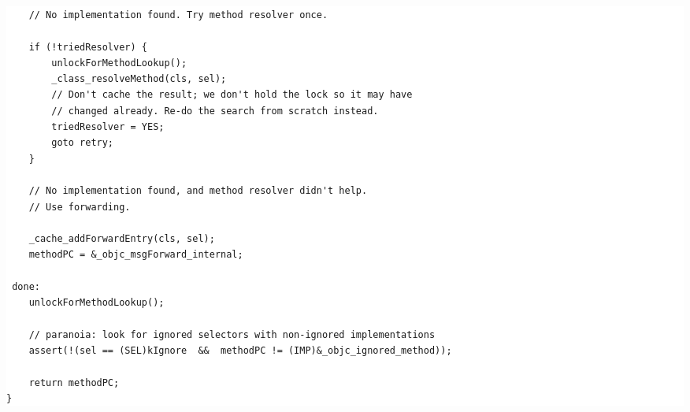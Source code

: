 	    // No implementation found. Try method resolver once.
	 
	    if (!triedResolver) {
	        unlockForMethodLookup();
	        _class_resolveMethod(cls, sel);
	        // Don't cache the result; we don't hold the lock so it may have 
	        // changed already. Re-do the search from scratch instead.
	        triedResolver = YES;
	        goto retry;
	    }
	 
	    // No implementation found, and method resolver didn't help. 
	    // Use forwarding.
	 
	    _cache_addForwardEntry(cls, sel);
	    methodPC = &_objc_msgForward_internal;
	 
	 done:
	    unlockForMethodLookup();
	 
	    // paranoia: look for ignored selectors with non-ignored implementations
	    assert(!(sel == (SEL)kIgnore  &&  methodPC != (IMP)&_objc_ignored_method));
	 
	    return methodPC;
	}

